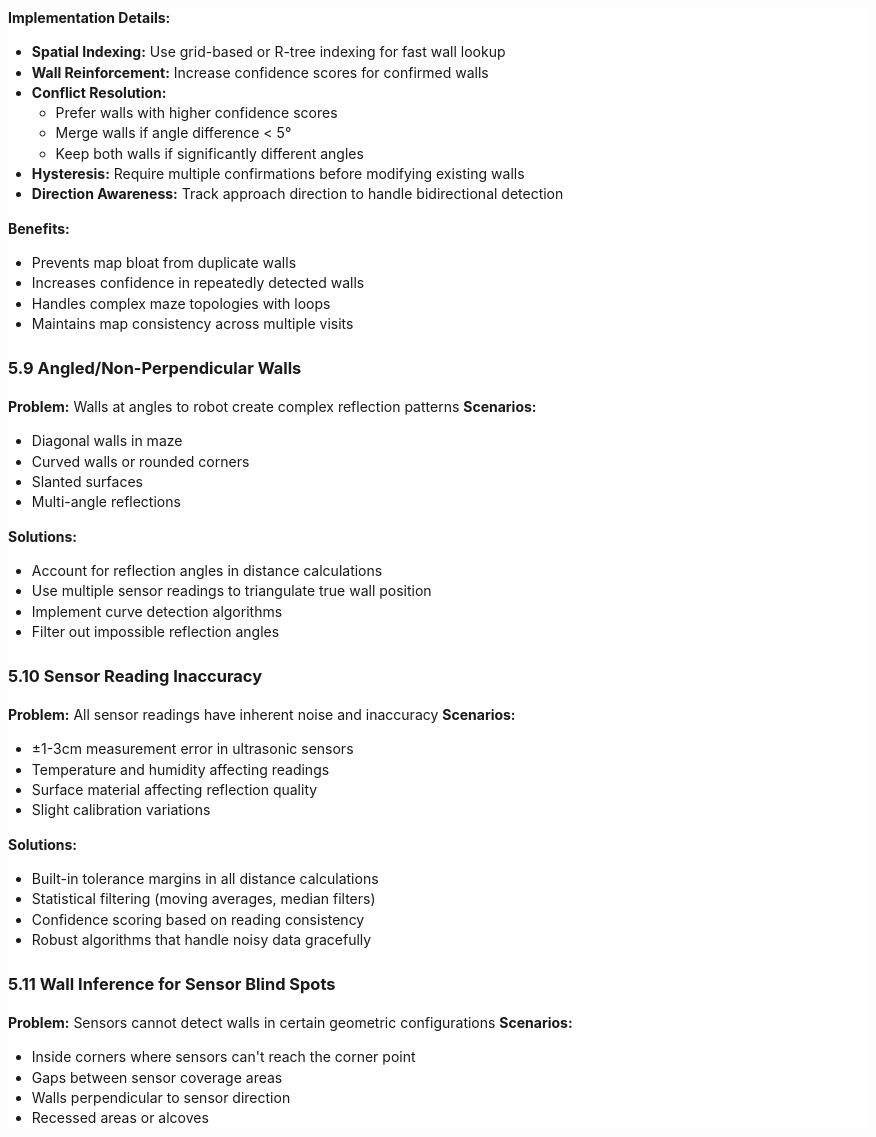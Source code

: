 **Implementation Details:**
- **Spatial Indexing:** Use grid-based or R-tree indexing for fast wall lookup
- **Wall Reinforcement:** Increase confidence scores for confirmed walls
- **Conflict Resolution:** 
  - Prefer walls with higher confidence scores
  - Merge walls if angle difference < 5°
  - Keep both walls if significantly different angles
- **Hysteresis:** Require multiple confirmations before modifying existing walls
- **Direction Awareness:** Track approach direction to handle bidirectional detection

**Benefits:**
- Prevents map bloat from duplicate walls
- Increases confidence in repeatedly detected walls
- Handles complex maze topologies with loops
- Maintains map consistency across multiple visits

### 5.9 Angled/Non-Perpendicular Walls
**Problem:** Walls at angles to robot create complex reflection patterns
**Scenarios:**
- Diagonal walls in maze
- Curved walls or rounded corners
- Slanted surfaces
- Multi-angle reflections

**Solutions:**
- Account for reflection angles in distance calculations
- Use multiple sensor readings to triangulate true wall position
- Implement curve detection algorithms
- Filter out impossible reflection angles

### 5.10 Sensor Reading Inaccuracy
**Problem:** All sensor readings have inherent noise and inaccuracy
**Scenarios:**
- ±1-3cm measurement error in ultrasonic sensors
- Temperature and humidity affecting readings
- Surface material affecting reflection quality
- Slight calibration variations

**Solutions:**
- Built-in tolerance margins in all distance calculations
- Statistical filtering (moving averages, median filters)
- Confidence scoring based on reading consistency
- Robust algorithms that handle noisy data gracefully

### 5.11 Wall Inference for Sensor Blind Spots
**Problem:** Sensors cannot detect walls in certain geometric configurations
**Scenarios:**
- Inside corners where sensors can't reach the corner point
- Gaps between sensor coverage areas
- Walls perpendicular to sensor direction
- Recessed areas or alcoves
